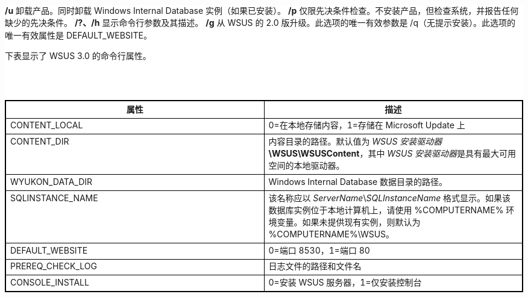 <td style="border:1px solid black;"><strong>/u</strong></td>
<td style="border:1px solid black;">卸载产品。同时卸载 Windows Internal Database 实例（如果已安装）。</td>
</tr>
<tr class="odd">
<td style="border:1px solid black;"><strong>/p</strong></td>
<td style="border:1px solid black;">仅限先决条件检查。不安装产品，但检查系统，并报告任何缺少的先决条件。</td>
</tr>
<tr class="even">
<td style="border:1px solid black;"><strong>/?、/h</strong></td>
<td style="border:1px solid black;">显示命令行参数及其描述。</td>
</tr>
<tr class="odd">
<td style="border:1px solid black;"><strong>/g</strong></td>
<td style="border:1px solid black;">从 WSUS 的 2.0 版升级。此选项的唯一有效参数是 /q（无提示安装）。此选项的唯一有效属性是 DEFAULT_WEBSITE。</td>
</tr>
</tbody>
</table>
  
下表显示了 WSUS 3.0 的命令行属性。
  
###  

 
<table style="border:1px solid black;">
<colgroup>
<col width="50%" />
<col width="50%" />
</colgroup>
<thead>
<tr class="header">
<th style="border:1px solid black;" >属性</th>
<th style="border:1px solid black;" >描述</th>
</tr>
</thead>
<tbody>
<tr class="odd">
<td style="border:1px solid black;">CONTENT_LOCAL</td>
<td style="border:1px solid black;">0=在本地存储内容，1=存储在 Microsoft Update 上</td>
</tr>
<tr class="even">
<td style="border:1px solid black;">CONTENT_DIR</td>
<td style="border:1px solid black;">内容目录的路径。默认值为 <em>WSUS 安装驱动器</em><strong>\WSUS\WSUSContent</strong>，其中 <em>WSUS 安装驱动器</em>是具有最大可用空间的本地驱动器。</td>
</tr>
<tr class="odd">
<td style="border:1px solid black;">WYUKON_DATA_DIR</td>
<td style="border:1px solid black;">Windows Internal Database 数据目录的路径。</td>
</tr>
<tr class="even">
<td style="border:1px solid black;">SQLINSTANCE_NAME</td>
<td style="border:1px solid black;">该名称应以 <em>ServerName</em>\<em>SQLInstanceName</em> 格式显示。如果该数据库实例位于本地计算机上，请使用 %COMPUTERNAME% 环境变量。如果未提供现有实例，则默认为 %COMPUTERNAME%\WSUS。</td>
</tr>
<tr class="odd">
<td style="border:1px solid black;">DEFAULT_WEBSITE</td>
<td style="border:1px solid black;">0=端口 8530，1=端口 80</td>
</tr>
<tr class="even">
<td style="border:1px solid black;">PREREQ_CHECK_LOG</td>
<td style="border:1px solid black;">日志文件的路径和文件名</td>
</tr>
<tr class="odd">
<td style="border:1px solid black;">CONSOLE_INSTALL</td>
<td style="border:1px solid black;">0=安装 WSUS 服务器，1=仅安装控制台</td>